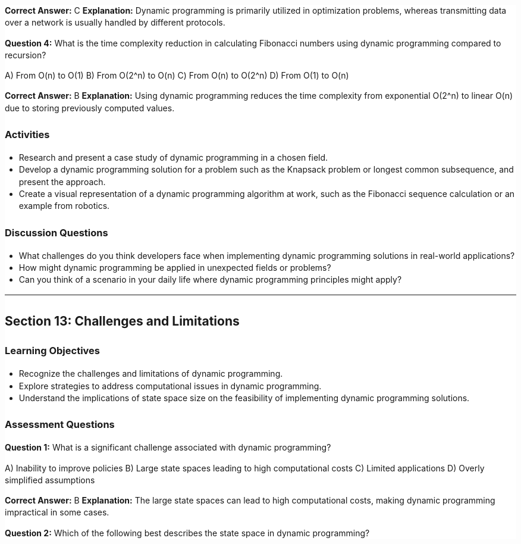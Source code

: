 **Correct Answer:** C
**Explanation:** Dynamic programming is primarily utilized in optimization problems, whereas transmitting data over a network is usually handled by different protocols.

**Question 4:** What is the time complexity reduction in calculating Fibonacci numbers using dynamic programming compared to recursion?

  A) From O(n) to O(1)
  B) From O(2^n) to O(n)
  C) From O(n) to O(2^n)
  D) From O(1) to O(n)

**Correct Answer:** B
**Explanation:** Using dynamic programming reduces the time complexity from exponential O(2^n) to linear O(n) due to storing previously computed values.

### Activities
- Research and present a case study of dynamic programming in a chosen field.
- Develop a dynamic programming solution for a problem such as the Knapsack problem or longest common subsequence, and present the approach.
- Create a visual representation of a dynamic programming algorithm at work, such as the Fibonacci sequence calculation or an example from robotics.

### Discussion Questions
- What challenges do you think developers face when implementing dynamic programming solutions in real-world applications?
- How might dynamic programming be applied in unexpected fields or problems?
- Can you think of a scenario in your daily life where dynamic programming principles might apply?

---

## Section 13: Challenges and Limitations

### Learning Objectives
- Recognize the challenges and limitations of dynamic programming.
- Explore strategies to address computational issues in dynamic programming.
- Understand the implications of state space size on the feasibility of implementing dynamic programming solutions.

### Assessment Questions

**Question 1:** What is a significant challenge associated with dynamic programming?

  A) Inability to improve policies
  B) Large state spaces leading to high computational costs
  C) Limited applications
  D) Overly simplified assumptions

**Correct Answer:** B
**Explanation:** The large state spaces can lead to high computational costs, making dynamic programming impractical in some cases.

**Question 2:** Which of the following best describes the state space in dynamic programming?
